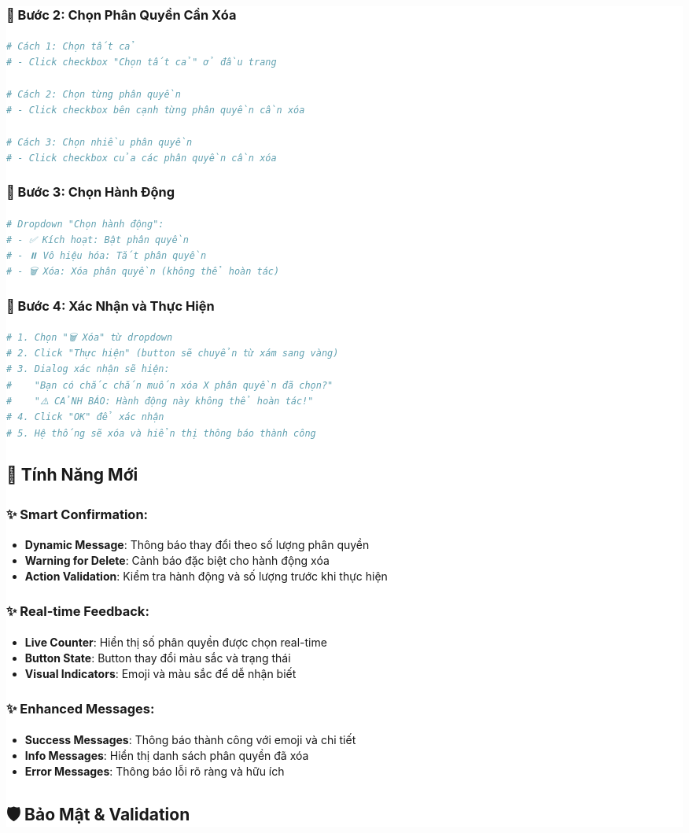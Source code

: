 ### **📝 Bước 2: Chọn Phân Quyền Cần Xóa**
```bash
# Cách 1: Chọn tất cả
# - Click checkbox "Chọn tất cả" ở đầu trang

# Cách 2: Chọn từng phân quyền
# - Click checkbox bên cạnh từng phân quyền cần xóa

# Cách 3: Chọn nhiều phân quyền
# - Click checkbox của các phân quyền cần xóa
```

### **📝 Bước 3: Chọn Hành Động**
```bash
# Dropdown "Chọn hành động":
# - ✅ Kích hoạt: Bật phân quyền
# - ⏸️ Vô hiệu hóa: Tắt phân quyền  
# - 🗑️ Xóa: Xóa phân quyền (không thể hoàn tác)
```

### **📝 Bước 4: Xác Nhận và Thực Hiện**
```bash
# 1. Chọn "🗑️ Xóa" từ dropdown
# 2. Click "Thực hiện" (button sẽ chuyển từ xám sang vàng)
# 3. Dialog xác nhận sẽ hiện:
#    "Bạn có chắc chắn muốn xóa X phân quyền đã chọn?"
#    "⚠️ CẢNH BÁO: Hành động này không thể hoàn tác!"
# 4. Click "OK" để xác nhận
# 5. Hệ thống sẽ xóa và hiển thị thông báo thành công
```

## 🎨 **Tính Năng Mới**

### **✨ Smart Confirmation**:
- **Dynamic Message**: Thông báo thay đổi theo số lượng phân quyền
- **Warning for Delete**: Cảnh báo đặc biệt cho hành động xóa
- **Action Validation**: Kiểm tra hành động và số lượng trước khi thực hiện

### **✨ Real-time Feedback**:
- **Live Counter**: Hiển thị số phân quyền được chọn real-time
- **Button State**: Button thay đổi màu sắc và trạng thái
- **Visual Indicators**: Emoji và màu sắc để dễ nhận biết

### **✨ Enhanced Messages**:
- **Success Messages**: Thông báo thành công với emoji và chi tiết
- **Info Messages**: Hiển thị danh sách phân quyền đã xóa
- **Error Messages**: Thông báo lỗi rõ ràng và hữu ích

## 🛡️ **Bảo Mật & Validation**
